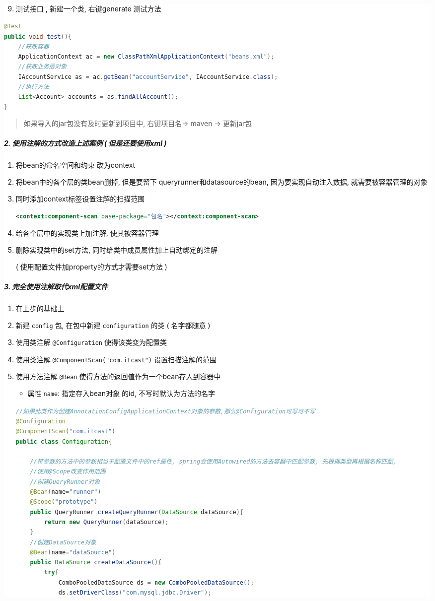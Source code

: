 9. 测试接口 , 新建一个类, 右键generate 测试方法

```java
@Test
public void test(){
	//获取容器
    ApplicationContext ac = new ClassPathXmlApplicationContext("beans.xml");
    //获取业务层对象
    IAccountService as = ac.getBean("accountService", IAccountService.class);
    //执行方法
    List<Account> accounts = as.findAllAccount();
}
```



> 如果导入的jar包没有及时更新到项目中, 右键项目名-> maven -> 更新jar包



##### 2. 使用注解的方式改造上述案例 ( 但是还要使用xml )

1. 将bean的命名空间和约束 改为context

2. 将bean中的各个层的类bean删掉, 但是要留下 queryrunner和datasource的bean, 因为要实现自动注入数据, 就需要被容器管理的对象

3. 同时添加context标签设置注解的扫描范围

   ```xml
   <context:component-scan base-package="包名"></context:component-scan>
   ```

   

4. 给各个层中的实现类上加注解, 使其被容器管理

5. 删除实现类中的set方法, 同时给类中成员属性加上自动绑定的注解 

   ( 使用配置文件加property的方式才需要set方法 )



##### 3. 完全使用注解取代xml配置文件

1. 在上步的基础上

2. 新建 `config` 包, 在包中新建 `configuration` 的类 ( 名字都随意 )

3. 使用类注解 `@Configuration` 使得该类变为配置类

4. 使用类注解 `@ComponentScan("com.itcast")` 设置扫描注解的范围

5. 使用方法注解 `@Bean` 使得方法的返回值作为一个bean存入到容器中

   * 属性 `name`: 指定存入bean对象 的id, 不写时默认为方法的名字

   ```java
   //如果此类作为创建AnnotationConfigApplicationContext对象的参数,那么@Configuration可写可不写
   @Configuration
   @ComponentScan("com.itcast")
   public class Configuration{
       
       //带参数的方法中的参数相当于配置文件中的ref属性, spring会使用Autowired的方法去容器中匹配参数, 先根据类型再根据名称匹配, 
       //使用@Scope改变作用范围
       //创建QueryRunner对象
       @Bean(name="runner")
       @Scope("prototype")
       public QueryRunner createQueryRunner(DataSource dataSource){
           return new QueryRunner(dataSource);
       }
       //创建DataSource对象
       @Bean(name="dataSource")
       public DataSource createDataSource(){
           try{
               ComboPooledDataSource ds = new ComboPooledDataSource();
               ds.setDriverClass("com.mysql.jdbc.Driver");
   ```